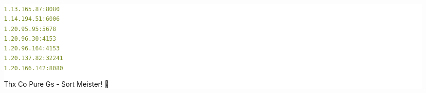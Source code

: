 ```yaml
1.13.165.87:8080
1.14.194.51:6006
1.20.95.95:5678
1.20.96.30:4153
1.20.96.164:4153
1.20.137.82:32241
1.20.166.142:8080
```



Thx Co Pure Gs - Sort Meister! 💟